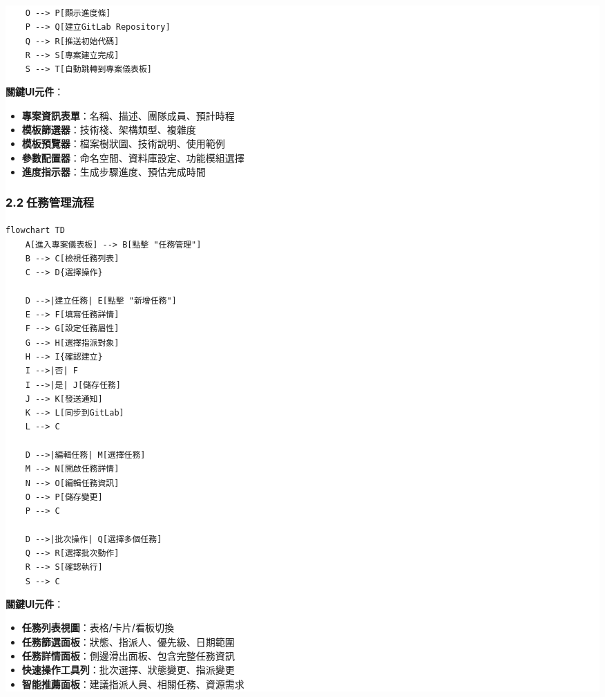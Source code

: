 ```mermaid
    O --> P[顯示進度條]
    P --> Q[建立GitLab Repository]
    Q --> R[推送初始代碼]
    R --> S[專案建立完成]
    S --> T[自動跳轉到專案儀表板]
```

**關鍵UI元件**：
- **專案資訊表單**：名稱、描述、團隊成員、預計時程
- **模板篩選器**：技術棧、架構類型、複雜度
- **模板預覽器**：檔案樹狀圖、技術說明、使用範例
- **參數配置器**：命名空間、資料庫設定、功能模組選擇
- **進度指示器**：生成步驟進度、預估完成時間

### 2.2 任務管理流程

```mermaid
flowchart TD
    A[進入專案儀表板] --> B[點擊 "任務管理"]
    B --> C[檢視任務列表]
    C --> D{選擇操作}

    D -->|建立任務| E[點擊 "新增任務"]
    E --> F[填寫任務詳情]
    F --> G[設定任務屬性]
    G --> H[選擇指派對象]
    H --> I{確認建立}
    I -->|否| F
    I -->|是| J[儲存任務]
    J --> K[發送通知]
    K --> L[同步到GitLab]
    L --> C

    D -->|編輯任務| M[選擇任務]
    M --> N[開啟任務詳情]
    N --> O[編輯任務資訊]
    O --> P[儲存變更]
    P --> C

    D -->|批次操作| Q[選擇多個任務]
    Q --> R[選擇批次動作]
    R --> S[確認執行]
    S --> C
```

**關鍵UI元件**：
- **任務列表視圖**：表格/卡片/看板切換
- **任務篩選面板**：狀態、指派人、優先級、日期範圍
- **任務詳情面板**：側邊滑出面板、包含完整任務資訊
- **快速操作工具列**：批次選擇、狀態變更、指派變更
- **智能推薦面板**：建議指派人員、相關任務、資源需求
